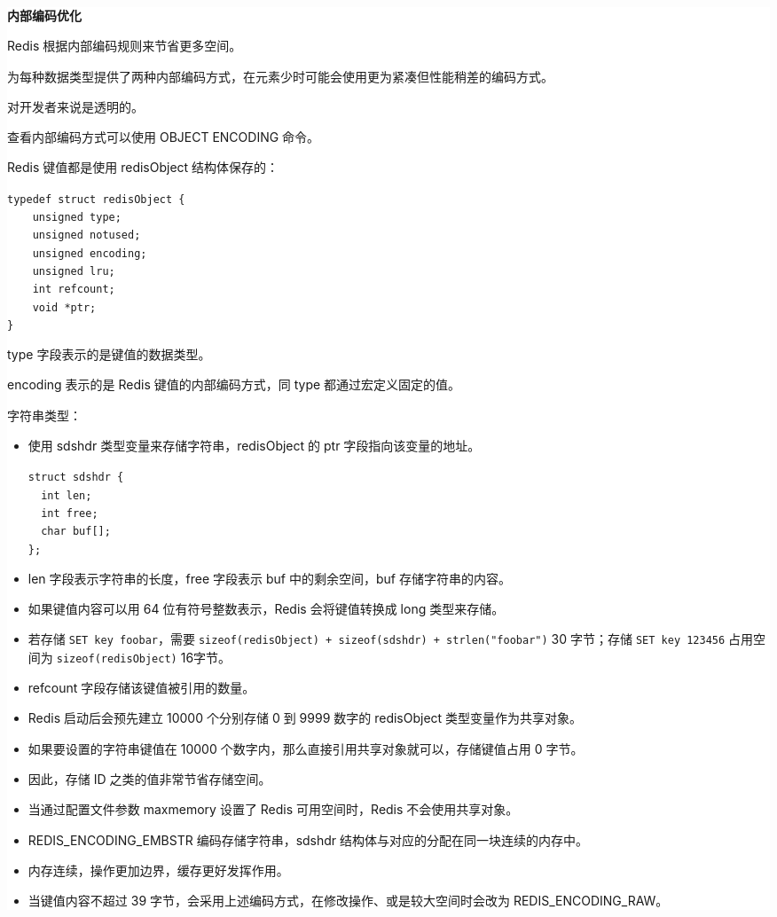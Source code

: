 **内部编码优化**

Redis 根据内部编码规则来节省更多空间。

为每种数据类型提供了两种内部编码方式，在元素少时可能会使用更为紧凑但性能稍差的编码方式。

对开发者来说是透明的。

查看内部编码方式可以使用 OBJECT ENCODING 命令。

Redis 键值都是使用 redisObject 结构体保存的：

```
typedef struct redisObject {
	unsigned type;
	unsigned notused;
	unsigned encoding;
	unsigned lru;
	int refcount;
	void *ptr;
}
```

type 字段表示的是键值的数据类型。

encoding 表示的是 Redis 键值的内部编码方式，同 type 都通过宏定义固定的值。

字符串类型：

* 使用 sdshdr 类型变量来存储字符串，redisObject 的 ptr 字段指向该变量的地址。

  ```
  struct sdshdr {
  	int len;
  	int free;
  	char buf[];
  };
  ```

* len 字段表示字符串的长度，free 字段表示 buf 中的剩余空间，buf 存储字符串的内容。

* 如果键值内容可以用 64 位有符号整数表示，Redis 会将键值转换成 long 类型来存储。

* 若存储 ``SET key foobar``，需要 ``sizeof(redisObject) + sizeof(sdshdr) + strlen("foobar")`` 30 字节；存储 ``SET key 123456`` 占用空间为 ``sizeof(redisObject)`` 16字节。

* refcount 字段存储该键值被引用的数量。

* Redis 启动后会预先建立 10000 个分别存储 0 到 9999 数字的 redisObject 类型变量作为共享对象。

* 如果要设置的字符串键值在 10000 个数字内，那么直接引用共享对象就可以，存储键值占用 0 字节。

* 因此，存储 ID 之类的值非常节省存储空间。

* 当通过配置文件参数 maxmemory 设置了 Redis 可用空间时，Redis 不会使用共享对象。

* REDIS_ENCODING_EMBSTR 编码存储字符串，sdshdr 结构体与对应的分配在同一块连续的内存中。

* 内存连续，操作更加边界，缓存更好发挥作用。

* 当键值内容不超过 39 字节，会采用上述编码方式，在修改操作、或是较大空间时会改为 REDIS_ENCODING_RAW。
